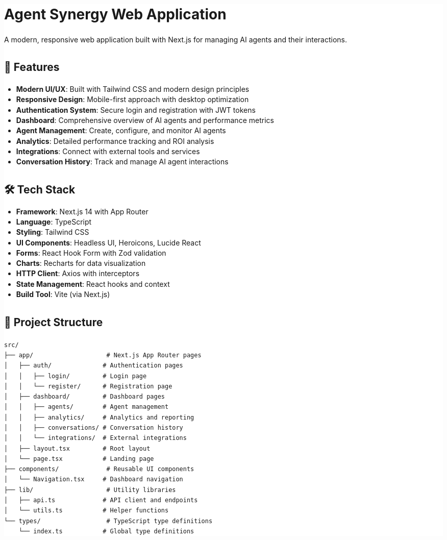 # Agent Synergy Web Application

A modern, responsive web application built with Next.js for managing AI agents and their interactions.

## 🚀 Features

- **Modern UI/UX**: Built with Tailwind CSS and modern design principles
- **Responsive Design**: Mobile-first approach with desktop optimization
- **Authentication System**: Secure login and registration with JWT tokens
- **Dashboard**: Comprehensive overview of AI agents and performance metrics
- **Agent Management**: Create, configure, and monitor AI agents
- **Analytics**: Detailed performance tracking and ROI analysis
- **Integrations**: Connect with external tools and services
- **Conversation History**: Track and manage AI agent interactions

## 🛠️ Tech Stack

- **Framework**: Next.js 14 with App Router
- **Language**: TypeScript
- **Styling**: Tailwind CSS
- **UI Components**: Headless UI, Heroicons, Lucide React
- **Forms**: React Hook Form with Zod validation
- **Charts**: Recharts for data visualization
- **HTTP Client**: Axios with interceptors
- **State Management**: React hooks and context
- **Build Tool**: Vite (via Next.js)

## 📁 Project Structure

```
src/
├── app/                    # Next.js App Router pages
│   ├── auth/              # Authentication pages
│   │   ├── login/         # Login page
│   │   └── register/      # Registration page
│   ├── dashboard/         # Dashboard pages
│   │   ├── agents/        # Agent management
│   │   ├── analytics/     # Analytics and reporting
│   │   ├── conversations/ # Conversation history
│   │   └── integrations/  # External integrations
│   ├── layout.tsx         # Root layout
│   └── page.tsx           # Landing page
├── components/             # Reusable UI components
│   └── Navigation.tsx     # Dashboard navigation
├── lib/                    # Utility libraries
│   ├── api.ts             # API client and endpoints
│   └── utils.ts           # Helper functions
└── types/                  # TypeScript type definitions
    └── index.ts           # Global type definitions
```
